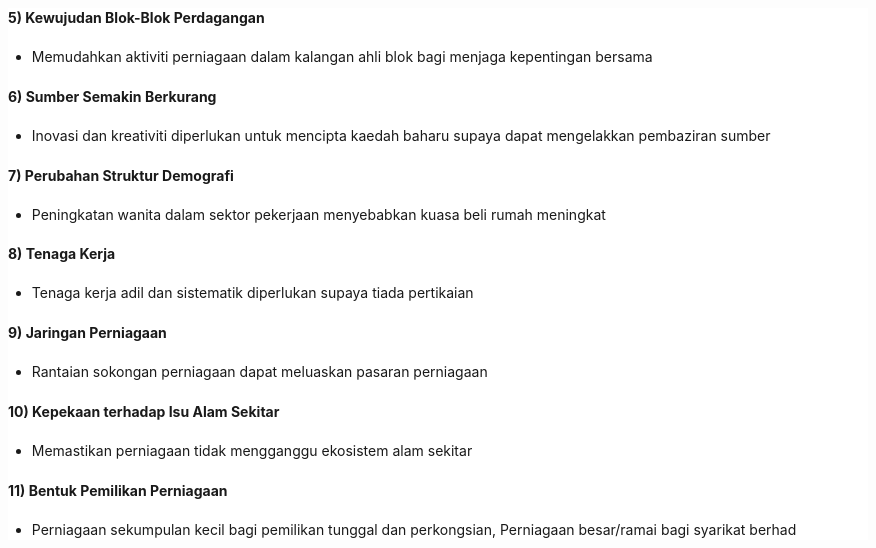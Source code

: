 #### 5) Kewujudan Blok-Blok Perdagangan
- Memudahkan aktiviti perniagaan dalam kalangan ahli blok bagi 
  menjaga kepentingan bersama

#### 6) Sumber Semakin Berkurang
- Inovasi dan kreativiti diperlukan untuk mencipta kaedah baharu supaya dapat
  mengelakkan pembaziran sumber 

#### 7) Perubahan Struktur Demografi
- Peningkatan wanita dalam sektor pekerjaan menyebabkan kuasa beli rumah
  meningkat

#### 8) Tenaga Kerja
- Tenaga kerja adil dan sistematik diperlukan supaya tiada pertikaian

#### 9) Jaringan Perniagaan
- Rantaian sokongan perniagaan dapat meluaskan pasaran perniagaan

#### 10) Kepekaan terhadap Isu Alam Sekitar
- Memastikan perniagaan tidak mengganggu ekosistem alam sekitar

#### 11) Bentuk Pemilikan Perniagaan
- Perniagaan sekumpulan kecil bagi pemilikan tunggal dan perkongsian,
  Perniagaan besar/ramai bagi syarikat berhad




